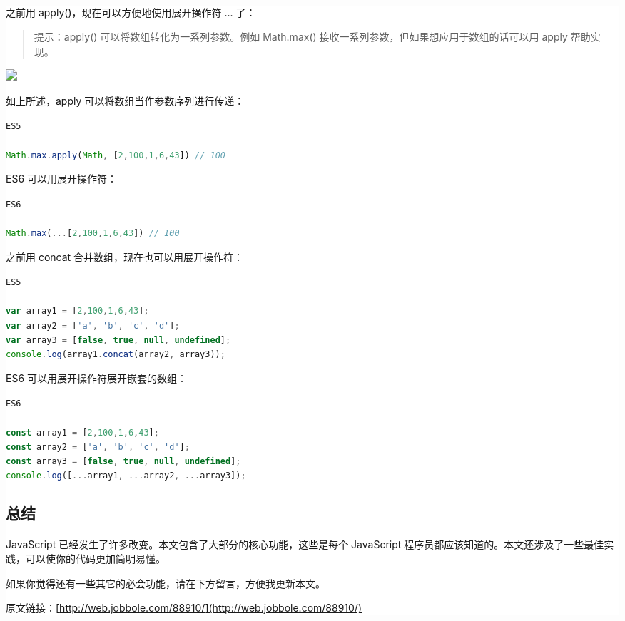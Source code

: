 之前用 apply()，现在可以方便地使用展开操作符 ... 了：

> 提示：apply() 可以将数组转化为一系列参数。例如 Math.max() 接收一系列参数，但如果想应用于数组的话可以用 apply 帮助实现。

![](/images/20161123/javascript-math-apply-arrays.png)

如上所述，apply 可以将数组当作参数序列进行传递：  

```javascript
ES5
 
Math.max.apply(Math, [2,100,1,6,43]) // 100
```

ES6 可以用展开操作符：

```javascript
ES6
 
Math.max(...[2,100,1,6,43]) // 100
```

之前用 concat 合并数组，现在也可以用展开操作符：

```javascript
ES5
 
var array1 = [2,100,1,6,43];
var array2 = ['a', 'b', 'c', 'd'];
var array3 = [false, true, null, undefined];
console.log(array1.concat(array2, array3));
```

ES6 可以用展开操作符展开嵌套的数组：  

```javascript
ES6
 
const array1 = [2,100,1,6,43];
const array2 = ['a', 'b', 'c', 'd'];
const array3 = [false, true, null, undefined];
console.log([...array1, ...array2, ...array3]);
```

## 总结

JavaScript 已经发生了许多改变。本文包含了大部分的核心功能，这些是每个 JavaScript 程序员都应该知道的。本文还涉及了一些最佳实践，可以使你的代码更加简明易懂。  

如果你觉得还有一些其它的必会功能，请在下方留言，方便我更新本文。  

原文链接：[http://web.jobbole.com/88910/](http://web.jobbole.com/88910/)